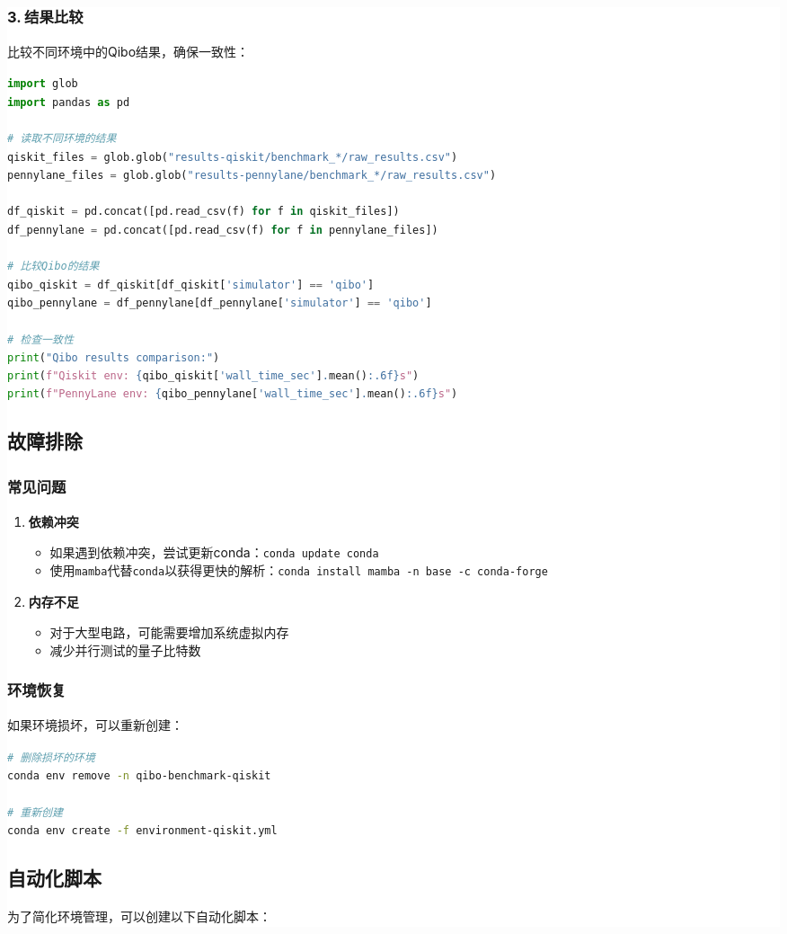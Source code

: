 ### 3. 结果比较

比较不同环境中的Qibo结果，确保一致性：

```python
import glob
import pandas as pd

# 读取不同环境的结果
qiskit_files = glob.glob("results-qiskit/benchmark_*/raw_results.csv")
pennylane_files = glob.glob("results-pennylane/benchmark_*/raw_results.csv")

df_qiskit = pd.concat([pd.read_csv(f) for f in qiskit_files])
df_pennylane = pd.concat([pd.read_csv(f) for f in pennylane_files])

# 比较Qibo的结果
qibo_qiskit = df_qiskit[df_qiskit['simulator'] == 'qibo']
qibo_pennylane = df_pennylane[df_pennylane['simulator'] == 'qibo']

# 检查一致性
print("Qibo results comparison:")
print(f"Qiskit env: {qibo_qiskit['wall_time_sec'].mean():.6f}s")
print(f"PennyLane env: {qibo_pennylane['wall_time_sec'].mean():.6f}s")
```

## 故障排除

### 常见问题

1. **依赖冲突**
   - 如果遇到依赖冲突，尝试更新conda：`conda update conda`
   - 使用`mamba`代替`conda`以获得更快的解析：`conda install mamba -n base -c conda-forge`

2. **内存不足**
   - 对于大型电路，可能需要增加系统虚拟内存
   - 减少并行测试的量子比特数

### 环境恢复

如果环境损坏，可以重新创建：

```bash
# 删除损坏的环境
conda env remove -n qibo-benchmark-qiskit

# 重新创建
conda env create -f environment-qiskit.yml
```

## 自动化脚本

为了简化环境管理，可以创建以下自动化脚本：
